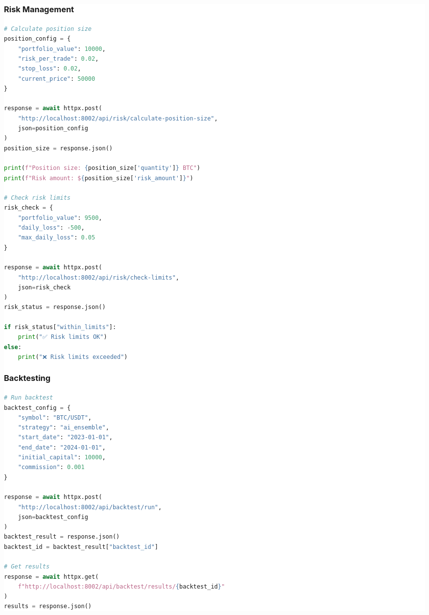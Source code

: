 ### Risk Management

```python
# Calculate position size
position_config = {
    "portfolio_value": 10000,
    "risk_per_trade": 0.02,
    "stop_loss": 0.02,
    "current_price": 50000
}

response = await httpx.post(
    "http://localhost:8002/api/risk/calculate-position-size",
    json=position_config
)
position_size = response.json()

print(f"Position size: {position_size['quantity']} BTC")
print(f"Risk amount: ${position_size['risk_amount']}")

# Check risk limits
risk_check = {
    "portfolio_value": 9500,
    "daily_loss": -500,
    "max_daily_loss": 0.05
}

response = await httpx.post(
    "http://localhost:8002/api/risk/check-limits",
    json=risk_check
)
risk_status = response.json()

if risk_status["within_limits"]:
    print("✅ Risk limits OK")
else:
    print("❌ Risk limits exceeded")
```

### Backtesting

```python
# Run backtest
backtest_config = {
    "symbol": "BTC/USDT",
    "strategy": "ai_ensemble",
    "start_date": "2023-01-01",
    "end_date": "2024-01-01",
    "initial_capital": 10000,
    "commission": 0.001
}

response = await httpx.post(
    "http://localhost:8002/api/backtest/run",
    json=backtest_config
)
backtest_result = response.json()
backtest_id = backtest_result["backtest_id"]

# Get results
response = await httpx.get(
    f"http://localhost:8002/api/backtest/results/{backtest_id}"
)
results = response.json()
```